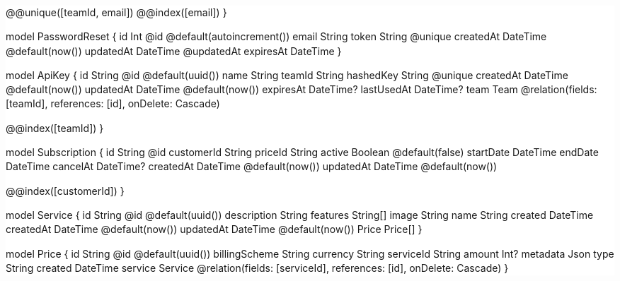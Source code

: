   @@unique([teamId, email])
  @@index([email])
}

model PasswordReset {
  id        Int      @id @default(autoincrement())
  email     String
  token     String   @unique
  createdAt DateTime @default(now())
  updatedAt DateTime @updatedAt
  expiresAt DateTime
}

model ApiKey {
  id         String    @id @default(uuid())
  name       String
  teamId     String
  hashedKey  String    @unique
  createdAt  DateTime  @default(now())
  updatedAt  DateTime  @default(now())
  expiresAt  DateTime?
  lastUsedAt DateTime?
  team       Team      @relation(fields: [teamId], references: [id], onDelete: Cascade)

  @@index([teamId])
}

model Subscription {
  id         String    @id
  customerId String
  priceId    String
  active     Boolean   @default(false)
  startDate  DateTime
  endDate    DateTime
  cancelAt   DateTime?
  createdAt  DateTime  @default(now())
  updatedAt  DateTime  @default(now())

  @@index([customerId])
}

model Service {
  id          String   @id @default(uuid())
  description String
  features    String[]
  image       String
  name        String
  created     DateTime
  createdAt   DateTime @default(now())
  updatedAt   DateTime @default(now())
  Price       Price[]
}

model Price {
  id            String   @id @default(uuid())
  billingScheme String
  currency      String
  serviceId     String
  amount        Int?
  metadata      Json
  type          String
  created       DateTime
  service       Service  @relation(fields: [serviceId], references: [id], onDelete: Cascade)
}
